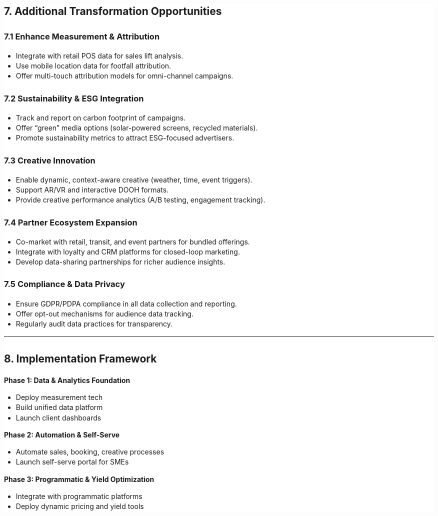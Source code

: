 
## 7. Additional Transformation Opportunities

### 7.1 Enhance Measurement \& Attribution

- Integrate with retail POS data for sales lift analysis.
- Use mobile location data for footfall attribution.
- Offer multi-touch attribution models for omni-channel campaigns.


### 7.2 Sustainability \& ESG Integration

- Track and report on carbon footprint of campaigns.
- Offer “green” media options (solar-powered screens, recycled materials).
- Promote sustainability metrics to attract ESG-focused advertisers.


### 7.3 Creative Innovation

- Enable dynamic, context-aware creative (weather, time, event triggers).
- Support AR/VR and interactive DOOH formats.
- Provide creative performance analytics (A/B testing, engagement tracking).


### 7.4 Partner Ecosystem Expansion

- Co-market with retail, transit, and event partners for bundled offerings.
- Integrate with loyalty and CRM platforms for closed-loop marketing.
- Develop data-sharing partnerships for richer audience insights.


### 7.5 Compliance \& Data Privacy

- Ensure GDPR/PDPA compliance in all data collection and reporting.
- Offer opt-out mechanisms for audience data tracking.
- Regularly audit data practices for transparency.

---

## 8. Implementation Framework

**Phase 1: Data \& Analytics Foundation**

- Deploy measurement tech
- Build unified data platform
- Launch client dashboards

**Phase 2: Automation \& Self-Serve**

- Automate sales, booking, creative processes
- Launch self-serve portal for SMEs

**Phase 3: Programmatic \& Yield Optimization**

- Integrate with programmatic platforms
- Deploy dynamic pricing and yield tools
